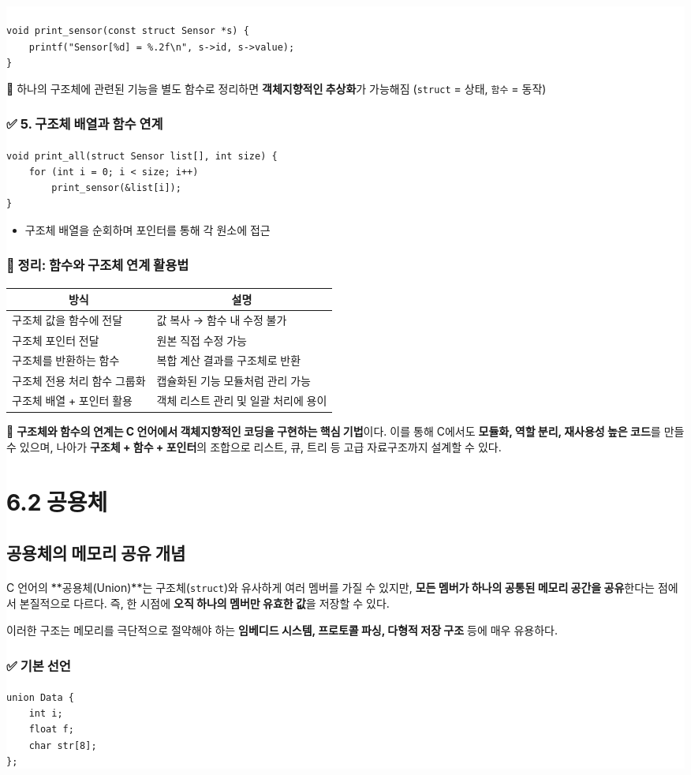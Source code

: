 ```

void print_sensor(const struct Sensor *s) {
    printf("Sensor[%d] = %.2f\n", s->id, s->value);
}
```

📌 하나의 구조체에 관련된 기능을 별도 함수로 정리하면
 **객체지향적인 추상화**가 가능해짐 (`struct` = 상태, `함수` = 동작)

### ✅ 5. 구조체 배열과 함수 연계

```
void print_all(struct Sensor list[], int size) {
    for (int i = 0; i < size; i++)
        print_sensor(&list[i]);
}
```

- 구조체 배열을 순회하며 포인터를 통해 각 원소에 접근

### 🧠 정리: 함수와 구조체 연계 활용법

| 방식                         | 설명                                 |
| ---------------------------- | ------------------------------------ |
| 구조체 값을 함수에 전달      | 값 복사 → 함수 내 수정 불가          |
| 구조체 포인터 전달           | 원본 직접 수정 가능                  |
| 구조체를 반환하는 함수       | 복합 계산 결과를 구조체로 반환       |
| 구조체 전용 처리 함수 그룹화 | 캡슐화된 기능 모듈처럼 관리 가능     |
| 구조체 배열 + 포인터 활용    | 객체 리스트 관리 및 일괄 처리에 용이 |

🧠 **구조체와 함수의 연계는 C 언어에서 객체지향적인 코딩을 구현하는 핵심 기법**이다.
 이를 통해 C에서도 **모듈화, 역할 분리, 재사용성 높은 코드**를 만들 수 있으며,
 나아가 **구조체 + 함수 + 포인터**의 조합으로 리스트, 큐, 트리 등 고급 자료구조까지 설계할 수 있다.

# 6.2 공용체

## 공용체의 메모리 공유 개념

C 언어의 **공용체(Union)**는 구조체(`struct`)와 유사하게 여러 멤버를 가질 수 있지만,
 **모든 멤버가 하나의 공통된 메모리 공간을 공유**한다는 점에서 본질적으로 다르다.
 즉, 한 시점에 **오직 하나의 멤버만 유효한 값**을 저장할 수 있다.

이러한 구조는 메모리를 극단적으로 절약해야 하는 **임베디드 시스템, 프로토콜 파싱, 다형적 저장 구조** 등에 매우 유용하다.

### ✅ 기본 선언

```
union Data {
    int i;
    float f;
    char str[8];
};
```
